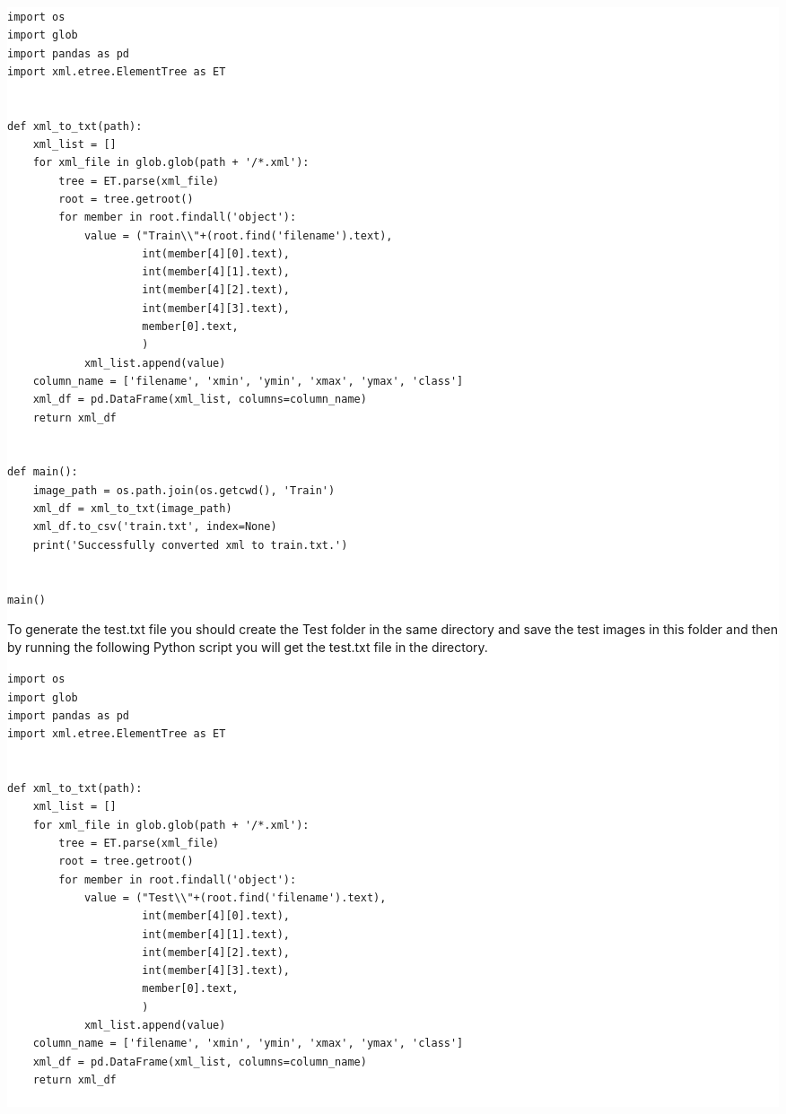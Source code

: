 ```
import os
import glob
import pandas as pd
import xml.etree.ElementTree as ET


def xml_to_txt(path):
    xml_list = []
    for xml_file in glob.glob(path + '/*.xml'):
        tree = ET.parse(xml_file)
        root = tree.getroot()
        for member in root.findall('object'):
            value = ("Train\\"+(root.find('filename').text),
                     int(member[4][0].text),
                     int(member[4][1].text),
                     int(member[4][2].text),
                     int(member[4][3].text),
                     member[0].text,
                     )
            xml_list.append(value)
    column_name = ['filename', 'xmin', 'ymin', 'xmax', 'ymax', 'class']
    xml_df = pd.DataFrame(xml_list, columns=column_name)
    return xml_df


def main():
    image_path = os.path.join(os.getcwd(), 'Train')
    xml_df = xml_to_txt(image_path)
    xml_df.to_csv('train.txt', index=None)
    print('Successfully converted xml to train.txt.')


main()
```
To generate the test.txt file you should create the Test folder in the same directory and save the test images in this folder and then by running the following Python script you will get the test.txt file in the directory.

```
import os
import glob
import pandas as pd
import xml.etree.ElementTree as ET


def xml_to_txt(path):
    xml_list = []
    for xml_file in glob.glob(path + '/*.xml'):
        tree = ET.parse(xml_file)
        root = tree.getroot()
        for member in root.findall('object'):
            value = ("Test\\"+(root.find('filename').text),
                     int(member[4][0].text),
                     int(member[4][1].text),
                     int(member[4][2].text),
                     int(member[4][3].text),
                     member[0].text,
                     )
            xml_list.append(value)
    column_name = ['filename', 'xmin', 'ymin', 'xmax', 'ymax', 'class']
    xml_df = pd.DataFrame(xml_list, columns=column_name)
    return xml_df


```